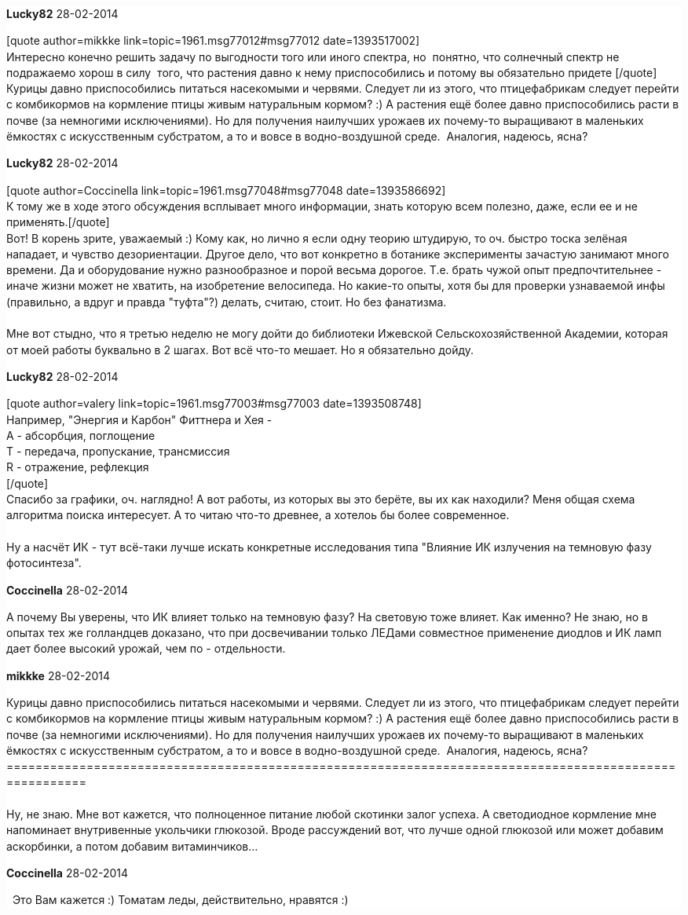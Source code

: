 **Lucky82** 28-02-2014

[quote author=mikkke link=topic=1961.msg77012#msg77012 date=1393517002]<br />Интересно конечно решить задачу по выгодности того или иного спектра, но&nbsp; понятно, что солнечный спектр не подражаемо хорош в силу&nbsp; того, что растения давно к нему приспособились и потому вы обязательно придете [/quote]<br />Курицы давно приспособились питаться насекомыми и червями. Следует ли из этого, что птицефабрикам следует перейти с комбикормов на кормление птицы живым натуральным кормом? :) А растения ещё более давно приспособились расти в почве (за немногими исключениями). Но для получения наилучших урожаев их почему-то выращивают в маленьких ёмкостях с искусственным субстратом, а то и вовсе в водно-воздушной среде.&nbsp; Аналогия, надеюсь, ясна?

**Lucky82** 28-02-2014

[quote author=Coccinella link=topic=1961.msg77048#msg77048 date=1393586692]<br />К тому же в ходе этого обсуждения всплывает много информации, знать которую всем полезно, даже, если ее и не применять.[/quote]<br />Вот! В корень зрите, уважаемый :) Кому как, но лично я если одну теорию штудирую, то оч. быстро тоска зелёная нападает, и чувство дезориентации. Другое дело, что вот конкретно в ботанике эксперименты зачастую занимают много времени. Да и оборудование нужно разнообразное и порой весьма дорогое. Т.е. брать чужой опыт предпочтительнее - иначе жизни может не хватить, на изобретение велосипеда. Но какие-то опыты, хотя бы для проверки узнаваемой инфы (правильно, а вдруг и правда &quot;туфта&quot;?) делать, считаю, стоит. Но без фанатизма.<br /><br />Мне вот стыдно, что я третью неделю не могу дойти до библиотеки Ижевской Сельскохозяйственной Академии, которая от моей работы буквально в 2 шагах. Вот всё что-то мешает. Но я обязательно дойду.

**Lucky82** 28-02-2014

[quote author=valery link=topic=1961.msg77003#msg77003 date=1393508748]<br />Например, &quot;Энергия и Карбон&quot; Фиттнера и Хея - <br />А - абсорбция, поглощение<br />Т - передача, пропускание, трансмиссия<br />R - отражение, рефлекция<br />[/quote]<br />Спасибо за графики, оч. наглядно! А вот работы, из которых вы это берёте, вы их как находили? Меня общая схема алгоритма поиска интересует. А то читаю что-то древнее, а хотелоь бы более современное.<br /><br />Ну а насчёт ИК - тут всё-таки лучше искать конкретные исследования типа &quot;Влияние ИК излучения на темновую фазу фотосинтеза&quot;.

**Coccinella** 28-02-2014

А почему Вы уверены, что ИК влияет только на темновую фазу? На световую тоже влияет. Как именно? Не знаю, но в опытах тех же голландцев доказано, что при досвечивании только ЛЕДами совместное применение диодлов и ИК ламп дает более высокий урожай, чем по - отдельности.

**mikkke** 28-02-2014

Курицы давно приспособились питаться насекомыми и червями. Следует ли из этого, что птицефабрикам следует перейти с комбикормов на кормление птицы живым натуральным кормом? :) А растения ещё более давно приспособились расти в почве (за немногими исключениями). Но для получения наилучших урожаев их почему-то выращивают в маленьких ёмкостях с искусственным субстратом, а то и вовсе в водно-воздушной среде.&nbsp; Аналогия, надеюсь, ясна?=======================================================================================================<br /><br />Ну, не знаю. Мне вот кажется, что полноценное питание любой скотинки залог успеха. А светодиодное кормление мне напоминает внутривенные укольчики глюкозой. Вроде рассуждений вот, что лучше одной глюкозой или может добавим аскорбинки, а потом добавим витаминчиков...

**Coccinella** 28-02-2014

&nbsp; Это Вам кажется :) Томатам леды, действительно, нравятся :)
